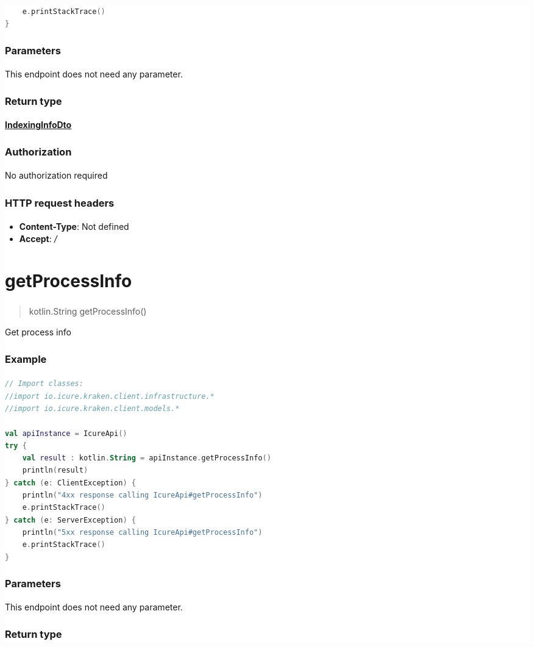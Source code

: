 ```kotlin
    e.printStackTrace()
}
```

### Parameters
This endpoint does not need any parameter.

### Return type

[**IndexingInfoDto**](IndexingInfoDto.md)

### Authorization

No authorization required

### HTTP request headers

 - **Content-Type**: Not defined
 - **Accept**: */*

<a name="getProcessInfo"></a>
# **getProcessInfo**
> kotlin.String getProcessInfo()

Get process info

### Example
```kotlin
// Import classes:
//import io.icure.kraken.client.infrastructure.*
//import io.icure.kraken.client.models.*

val apiInstance = IcureApi()
try {
    val result : kotlin.String = apiInstance.getProcessInfo()
    println(result)
} catch (e: ClientException) {
    println("4xx response calling IcureApi#getProcessInfo")
    e.printStackTrace()
} catch (e: ServerException) {
    println("5xx response calling IcureApi#getProcessInfo")
    e.printStackTrace()
}
```

### Parameters
This endpoint does not need any parameter.

### Return type
